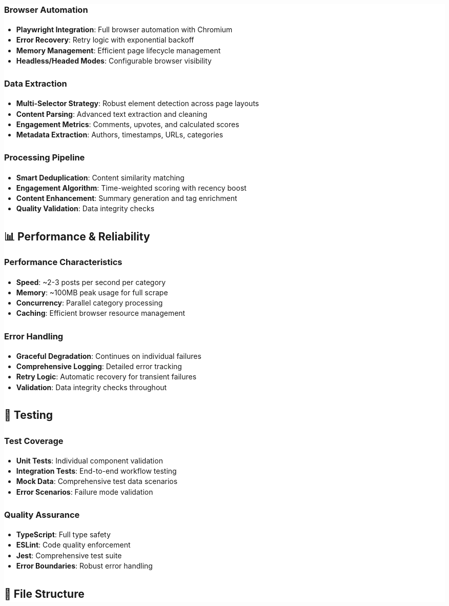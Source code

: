 ### Browser Automation
- **Playwright Integration**: Full browser automation with Chromium
- **Error Recovery**: Retry logic with exponential backoff
- **Memory Management**: Efficient page lifecycle management
- **Headless/Headed Modes**: Configurable browser visibility

### Data Extraction
- **Multi-Selector Strategy**: Robust element detection across page layouts
- **Content Parsing**: Advanced text extraction and cleaning
- **Engagement Metrics**: Comments, upvotes, and calculated scores
- **Metadata Extraction**: Authors, timestamps, URLs, categories

### Processing Pipeline
- **Smart Deduplication**: Content similarity matching
- **Engagement Algorithm**: Time-weighted scoring with recency boost
- **Content Enhancement**: Summary generation and tag enrichment
- **Quality Validation**: Data integrity checks

## 📊 Performance & Reliability

### Performance Characteristics
- **Speed**: ~2-3 posts per second per category
- **Memory**: ~100MB peak usage for full scrape
- **Concurrency**: Parallel category processing
- **Caching**: Efficient browser resource management

### Error Handling
- **Graceful Degradation**: Continues on individual failures
- **Comprehensive Logging**: Detailed error tracking
- **Retry Logic**: Automatic recovery for transient failures
- **Validation**: Data integrity checks throughout

## 🧪 Testing

### Test Coverage
- **Unit Tests**: Individual component validation
- **Integration Tests**: End-to-end workflow testing
- **Mock Data**: Comprehensive test data scenarios
- **Error Scenarios**: Failure mode validation

### Quality Assurance
- **TypeScript**: Full type safety
- **ESLint**: Code quality enforcement
- **Jest**: Comprehensive test suite
- **Error Boundaries**: Robust error handling

## 📁 File Structure
